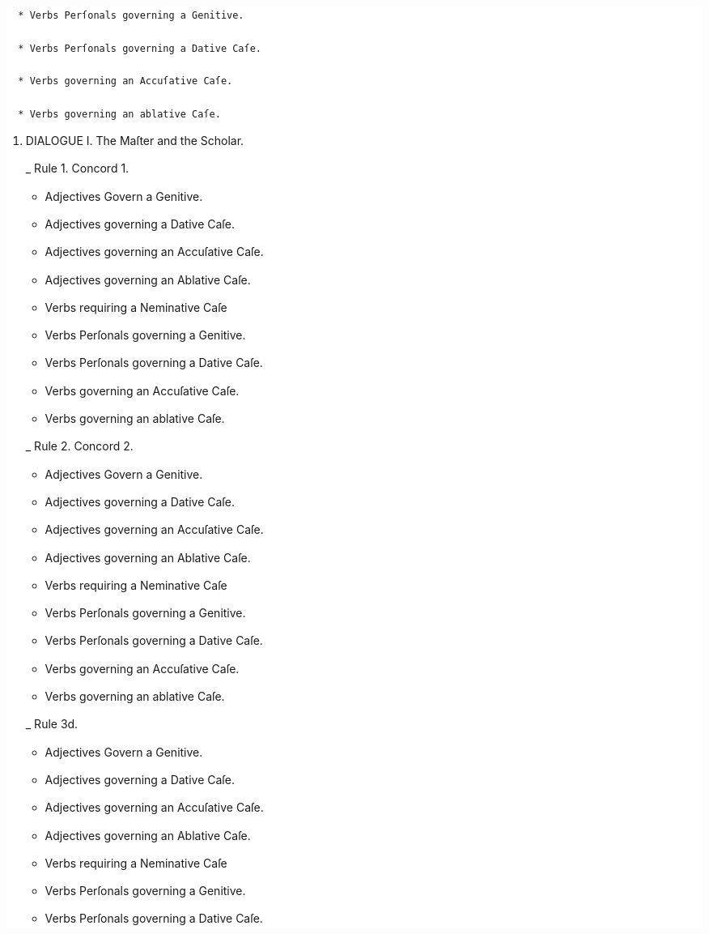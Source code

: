       * Verbs Perſonals governing a Genitive.

      * Verbs Perſonals governing a Dative Caſe.

      * Verbs governing an Accuſative Caſe.

      * Verbs governing an ablative Caſe.

1. DIALOGUE I. The Maſter and the Scholar.

    _ Rule 1. Concord 1.

      * Adjectives Govern a Genitive.

      * Adjectives governing a Dative Caſe.

      * Adjectives governing an Accuſative Caſe.

      * Adjectives governing an Ablative Caſe.

      * Verbs requiring a Neminative Caſe

      * Verbs Perſonals governing a Genitive.

      * Verbs Perſonals governing a Dative Caſe.

      * Verbs governing an Accuſative Caſe.

      * Verbs governing an ablative Caſe.

    _ Rule 2. Concord 2.

      * Adjectives Govern a Genitive.

      * Adjectives governing a Dative Caſe.

      * Adjectives governing an Accuſative Caſe.

      * Adjectives governing an Ablative Caſe.

      * Verbs requiring a Neminative Caſe

      * Verbs Perſonals governing a Genitive.

      * Verbs Perſonals governing a Dative Caſe.

      * Verbs governing an Accuſative Caſe.

      * Verbs governing an ablative Caſe.

    _ Rule 3d.

      * Adjectives Govern a Genitive.

      * Adjectives governing a Dative Caſe.

      * Adjectives governing an Accuſative Caſe.

      * Adjectives governing an Ablative Caſe.

      * Verbs requiring a Neminative Caſe

      * Verbs Perſonals governing a Genitive.

      * Verbs Perſonals governing a Dative Caſe.
